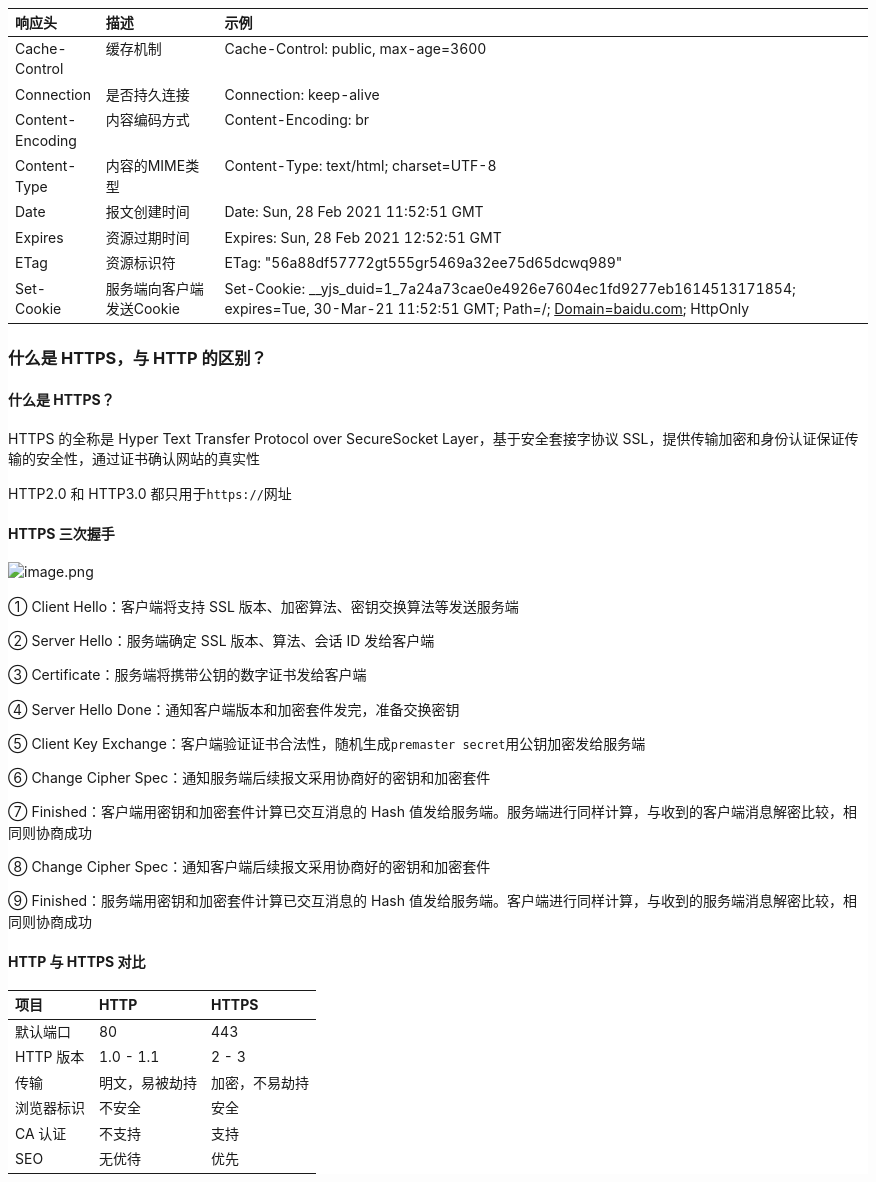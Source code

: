 | **响应头**       | **描述**                 | **示例**                                                     |
| :--------------- | :----------------------- | :----------------------------------------------------------- |
| Cache-Control    | 缓存机制                 | Cache-Control: public, max-age=3600                          |
| Connection       | 是否持久连接             | Connection: keep-alive                                       |
| Content-Encoding | 内容编码方式             | Content-Encoding: br                                         |
| Content-Type     | 内容的MIME类型           | Content-Type: text/html; charset=UTF-8                       |
| Date             | 报文创建时间             | Date: Sun, 28 Feb 2021 11:52:51 GMT                          |
| Expires          | 资源过期时间             | Expires: Sun, 28 Feb 2021 12:52:51 GMT                       |
| ETag             | 资源标识符               | ETag: "56a88df57772gt555gr5469a32ee75d65dcwq989"             |
| Set-Cookie       | 服务端向客户端发送Cookie | Set-Cookie: __yjs_duid=1_7a24a73cae0e4926e7604ec1fd9277eb1614513171854; expires=Tue, 30-Mar-21 11:52:51 GMT; Path=/; [Domain=baidu.com](http://domain=baidu.com/); HttpOnly |




### 什么是 HTTPS，与 HTTP 的区别？

#### 什么是 HTTPS？

HTTPS 的全称是 Hyper Text Transfer Protocol over SecureSocket Layer，基于安全套接字协议 SSL，提供传输加密和身份认证保证传输的安全性，通过证书确认网站的真实性

HTTP2.0 和 HTTP3.0 都只用于`https://`网址

#### HTTPS 三次握手

![image.png](https://pic.leetcode-cn.com/1616745009-Dqjpkm-image.png)

① Client Hello：客户端将支持 SSL 版本、加密算法、密钥交换算法等发送服务端

② Server Hello：服务端确定 SSL 版本、算法、会话 ID 发给客户端

③ Certificate：服务端将携带公钥的数字证书发给客户端

④ Server Hello Done：通知客户端版本和加密套件发完，准备交换密钥

⑤ Client Key Exchange：客户端验证证书合法性，随机生成`premaster secret`用公钥加密发给服务端

⑥ Change Cipher Spec：通知服务端后续报文采用协商好的密钥和加密套件

⑦ Finished：客户端用密钥和加密套件计算已交互消息的 Hash 值发给服务端。服务端进行同样计算，与收到的客户端消息解密比较，相同则协商成功

⑧ Change Cipher Spec：通知客户端后续报文采用协商好的密钥和加密套件

⑨ Finished：服务端用密钥和加密套件计算已交互消息的 Hash 值发给服务端。客户端进行同样计算，与收到的服务端消息解密比较，相同则协商成功

#### HTTP 与 HTTPS 对比

| **项目**   | **HTTP**       | **HTTPS**      |
| :--------- | :------------- | :------------- |
| 默认端口   | 80             | 443            |
| HTTP 版本  | 1.0 - 1.1      | 2 - 3          |
| 传输       | 明文，易被劫持 | 加密，不易劫持 |
| 浏览器标识 | 不安全         | 安全           |
| CA 认证    | 不支持         | 支持           |
| SEO        | 无优待         | 优先           |

